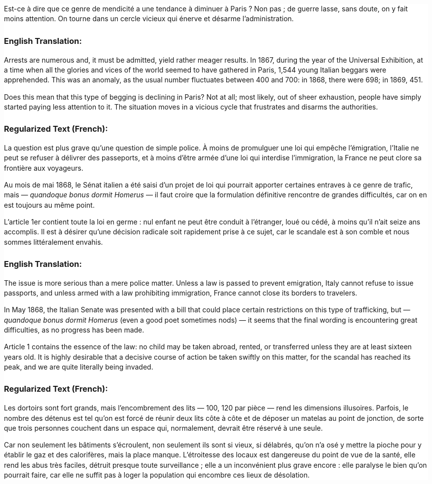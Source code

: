 Est-ce à dire que ce genre de mendicité a une tendance à diminuer à Paris ? Non pas ; de guerre lasse, sans doute, on y fait moins attention. On tourne dans un cercle vicieux qui énerve et désarme l’administration.

### English Translation:

Arrests are numerous and, it must be admitted, yield rather meager results. In 1867, during the year of the Universal Exhibition, at a time when all the glories and vices of the world seemed to have gathered in Paris, 1,544 young Italian beggars were apprehended. This was an anomaly, as the usual number fluctuates between 400 and 700: in 1868, there were 698; in 1869, 451.

Does this mean that this type of begging is declining in Paris? Not at all; most likely, out of sheer exhaustion, people have simply started paying less attention to it. The situation moves in a vicious cycle that frustrates and disarms the authorities.

### Regularized Text (French):

La question est plus grave qu’une question de simple police. À moins de promulguer une loi qui empêche l’émigration, l’Italie ne peut se refuser à délivrer des passeports, et à moins d’être armée d’une loi qui interdise l’immigration, la France ne peut clore sa frontière aux voyageurs.

Au mois de mai 1868, le Sénat italien a été saisi d’un projet de loi qui pourrait apporter certaines entraves à ce genre de trafic, mais — *quandoque bonus dormit Homerus* — il faut croire que la formulation définitive rencontre de grandes difficultés, car on en est toujours au même point.

L’article 1er contient toute la loi en germe : nul enfant ne peut être conduit à l’étranger, loué ou cédé, à moins qu’il n’ait seize ans accomplis. Il est à désirer qu’une décision radicale soit rapidement prise à ce sujet, car le scandale est à son comble et nous sommes littéralement envahis.

### English Translation:

The issue is more serious than a mere police matter. Unless a law is passed to prevent emigration, Italy cannot refuse to issue passports, and unless armed with a law prohibiting immigration, France cannot close its borders to travelers.

In May 1868, the Italian Senate was presented with a bill that could place certain restrictions on this type of trafficking, but — *quandoque bonus dormit Homerus* (even a good poet sometimes nods) — it seems that the final wording is encountering great difficulties, as no progress has been made.

Article 1 contains the essence of the law: no child may be taken abroad, rented, or transferred unless they are at least sixteen years old. It is highly desirable that a decisive course of action be taken swiftly on this matter, for the scandal has reached its peak, and we are quite literally being invaded.

### Regularized Text (French):

Les dortoirs sont fort grands, mais l’encombrement des lits — 100, 120 par pièce — rend les dimensions illusoires. Parfois, le nombre des détenus est tel qu’on est forcé de réunir deux lits côte à côte et de déposer un matelas au point de jonction, de sorte que trois personnes couchent dans un espace qui, normalement, devrait être réservé à une seule.

Car non seulement les bâtiments s’écroulent, non seulement ils sont si vieux, si délabrés, qu’on n’a osé y mettre la pioche pour y établir le gaz et des calorifères, mais la place manque. L’étroitesse des locaux est dangereuse du point de vue de la santé, elle rend les abus très faciles, détruit presque toute surveillance ; elle a un inconvénient plus grave encore : elle paralyse le bien qu’on pourrait faire, car elle ne suffit pas à loger la population qui encombre ces lieux de désolation.
